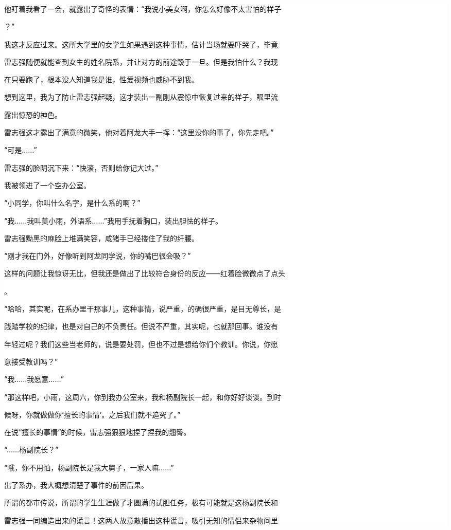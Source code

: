 

他盯着我看了一会，就露出了奇怪的表情：“我说小美女啊，你怎么好像不太害怕的样子

？”

我这才反应过来。这所大学里的女学生如果遇到这种事情，估计当场就要吓哭了，毕竟

雷志强随便就能查到女生的姓名院系，并让对方的前途毁于一旦。但是我怕什么？我现

在只要跑了，根本没人知道我是谁，性爱视频也威胁不到我。



想到这里，我为了防止雷志强起疑，这才装出一副刚从震惊中恢复过来的样子，眼里流

露出惊恐的神色。

雷志强这才露出了满意的微笑，他对着阿龙大手一挥：“这里没你的事了，你先走吧。”



“可是……”

雷志强的脸阴沉下来：“快滚，否则给你记大过。”

我被领进了一个空办公室。

“小同学，你叫什么名字，是什么系的啊？”

“我……我叫莫小雨，外语系……”我用手抚着胸口，装出胆怯的样子。



雷志强黝黑的麻脸上堆满笑容，咸猪手已经搂住了我的纤腰。

“刚才我在门外，好像听到阿龙同学说，你的嘴巴很会吸？”

这样的问题让我惊讶无比，但我还是做出了比较符合身份的反应——红着脸微微点了点头

。

“哈哈，其实呢，在系办里干那事儿，这种事情，说严重，的确很严重，是目无尊长，是

践踏学校的纪律，也是对自己的不负责任。但说不严重，其实呢，也就那回事。谁没有

年轻过呢？我们这些当老师的，说是要处罚，但也不过是想给你们个教训。你说，你愿

意接受教训吗？”

“我……我愿意……”

“那这样吧，小雨，这周六，你到我办公室来，我和杨副院长一起，和你好好谈谈。到时

候呀，你就做做你‘擅长的事情’。之后我们就不追究了。”

在说“擅长的事情”的时候，雷志强狠狠地捏了捏我的翘臀。

“……杨副院长？”

“哦，你不用怕，杨副院长是我大舅子，一家人嘛……”



出了系办，我大概想清楚了事件的前因后果。

所谓的都市传说，所谓的学生生涯做了才圆满的试胆任务，极有可能就是这杨副院长和

雷志强一同编造出来的谎言！这两人故意散播出这种谎言，吸引无知的情侣来杂物间里
